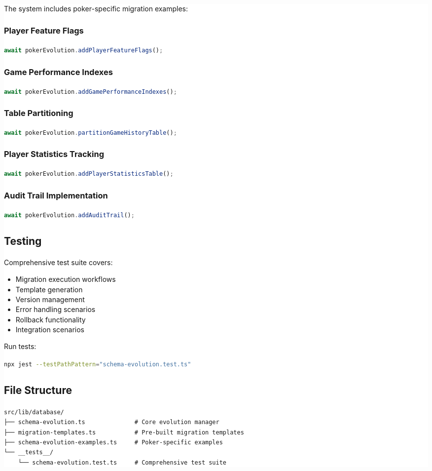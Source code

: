 The system includes poker-specific migration examples:

### Player Feature Flags
```typescript
await pokerEvolution.addPlayerFeatureFlags();
```

### Game Performance Indexes
```typescript
await pokerEvolution.addGamePerformanceIndexes();
```

### Table Partitioning
```typescript
await pokerEvolution.partitionGameHistoryTable();
```

### Player Statistics Tracking
```typescript
await pokerEvolution.addPlayerStatisticsTable();
```

### Audit Trail Implementation
```typescript
await pokerEvolution.addAuditTrail();
```

## Testing

Comprehensive test suite covers:
- Migration execution workflows
- Template generation
- Version management
- Error handling scenarios
- Rollback functionality
- Integration scenarios

Run tests:
```bash
npx jest --testPathPattern="schema-evolution.test.ts"
```

## File Structure

```
src/lib/database/
├── schema-evolution.ts              # Core evolution manager
├── migration-templates.ts           # Pre-built migration templates
├── schema-evolution-examples.ts     # Poker-specific examples
└── __tests__/
    └── schema-evolution.test.ts     # Comprehensive test suite
```
